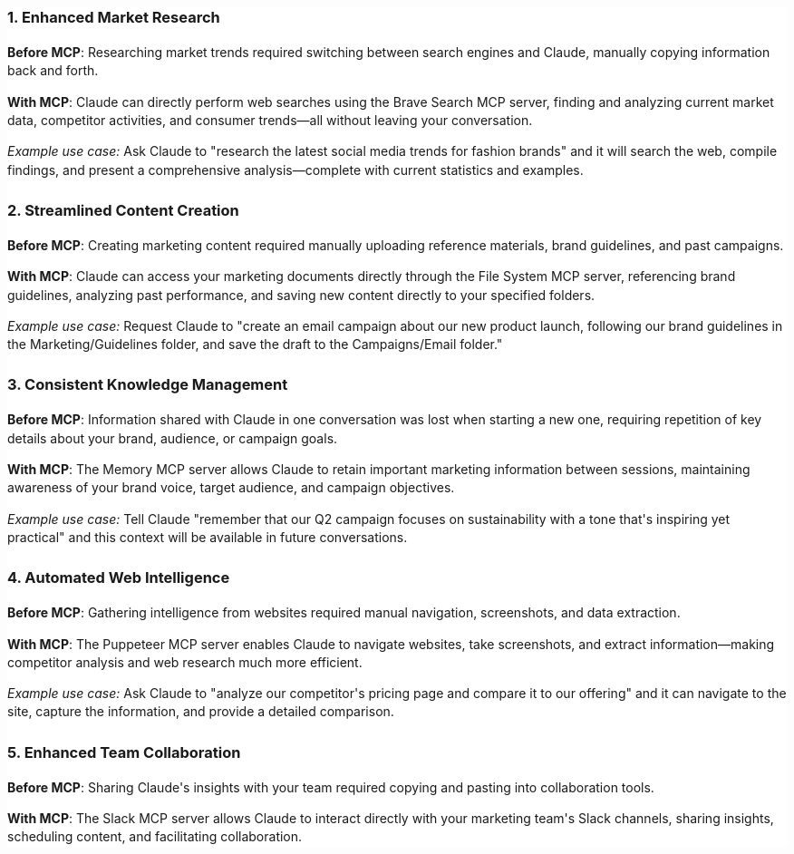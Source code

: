 ### 1. Enhanced Market Research

**Before MCP**: Researching market trends required switching between search engines and Claude, manually copying information back and forth.

**With MCP**: Claude can directly perform web searches using the Brave Search MCP server, finding and analyzing current market data, competitor activities, and consumer trends—all without leaving your conversation.

*Example use case:* Ask Claude to "research the latest social media trends for fashion brands" and it will search the web, compile findings, and present a comprehensive analysis—complete with current statistics and examples.

### 2. Streamlined Content Creation

**Before MCP**: Creating marketing content required manually uploading reference materials, brand guidelines, and past campaigns.

**With MCP**: Claude can access your marketing documents directly through the File System MCP server, referencing brand guidelines, analyzing past performance, and saving new content directly to your specified folders.

*Example use case:* Request Claude to "create an email campaign about our new product launch, following our brand guidelines in the Marketing/Guidelines folder, and save the draft to the Campaigns/Email folder."

### 3. Consistent Knowledge Management

**Before MCP**: Information shared with Claude in one conversation was lost when starting a new one, requiring repetition of key details about your brand, audience, or campaign goals.

**With MCP**: The Memory MCP server allows Claude to retain important marketing information between sessions, maintaining awareness of your brand voice, target audience, and campaign objectives.

*Example use case:* Tell Claude "remember that our Q2 campaign focuses on sustainability with a tone that's inspiring yet practical" and this context will be available in future conversations.

### 4. Automated Web Intelligence

**Before MCP**: Gathering intelligence from websites required manual navigation, screenshots, and data extraction.

**With MCP**: The Puppeteer MCP server enables Claude to navigate websites, take screenshots, and extract information—making competitor analysis and web research much more efficient.

*Example use case:* Ask Claude to "analyze our competitor's pricing page and compare it to our offering" and it can navigate to the site, capture the information, and provide a detailed comparison.

### 5. Enhanced Team Collaboration

**Before MCP**: Sharing Claude's insights with your team required copying and pasting into collaboration tools.

**With MCP**: The Slack MCP server allows Claude to interact directly with your marketing team's Slack channels, sharing insights, scheduling content, and facilitating collaboration.
